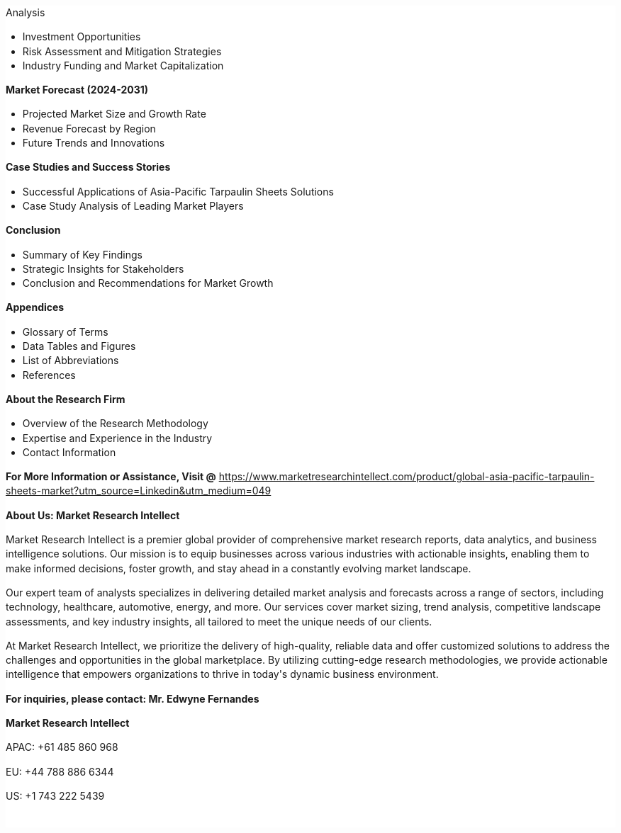 Analysis</strong></p><ul><li>Investment Opportunities</li><li>Risk Assessment and Mitigation Strategies</li><li>Industry Funding and Market Capitalization</li></ul><p><strong>Market Forecast (2024-2031)</strong></p><ul><li>Projected Market Size and Growth Rate</li><li>Revenue Forecast by Region</li><li>Future Trends and Innovations</li></ul><p><strong>Case Studies and Success Stories</strong></p><ul><li>Successful Applications of Asia-Pacific Tarpaulin Sheets Solutions</li><li>Case Study Analysis of Leading Market Players</li></ul><p><strong>Conclusion</strong></p><ul><li>Summary of Key Findings</li><li>Strategic Insights for Stakeholders</li><li>Conclusion and Recommendations for Market Growth</li></ul><p><strong>Appendices</strong></p><ul><li>Glossary of Terms</li><li>Data Tables and Figures</li><li>List of Abbreviations</li><li>References</li></ul><p><strong>About the Research Firm</strong></p><ul><li>Overview of the Research Methodology</li><li>Expertise and Experience in the Industry</li><li>Contact Information</li></ul></div><div class="article-main__content" data-test-id="publishing-text-block"><p><span class="font-[700]"><strong>For More Information or Assistance, Visit @</strong>&nbsp;<a href="https://www.marketresearchintellect.com/product/global-asia-pacific-tarpaulin-sheets-market?utm_source=Linkedin&utm_medium=049">https://www.marketresearchintellect.com/product/global-asia-pacific-tarpaulin-sheets-market?utm_source=Linkedin&utm_medium=049</a></span></p><p><strong>About Us: Market Research Intellect</strong></p><p>Market Research Intellect is a premier global provider of comprehensive market research reports, data analytics, and business intelligence solutions. Our mission is to equip businesses across various industries with actionable insights, enabling them to make informed decisions, foster growth, and stay ahead in a constantly evolving market landscape.</p><p>Our expert team of analysts specializes in delivering detailed market analysis and forecasts across a range of sectors, including technology, healthcare, automotive, energy, and more. Our services cover market sizing, trend analysis, competitive landscape assessments, and key industry insights, all tailored to meet the unique needs of our clients.</p><p>At Market Research Intellect, we prioritize the delivery of high-quality, reliable data and offer customized solutions to address the challenges and opportunities in the global marketplace. By utilizing cutting-edge research methodologies, we provide actionable intelligence that empowers organizations to thrive in today's dynamic business environment.</p><p><strong>For inquiries, please contact: Mr. Edwyne Fernandes</strong></p><p><strong>Market Research Intellect</strong></p><p>APAC: +61 485 860 968</p><p>EU: +44 788 886 6344</p><p>US: +1 743 222 5439</p></div><div class="article-main__content" data-test-id="publishing-text-block">&nbsp;</div>

